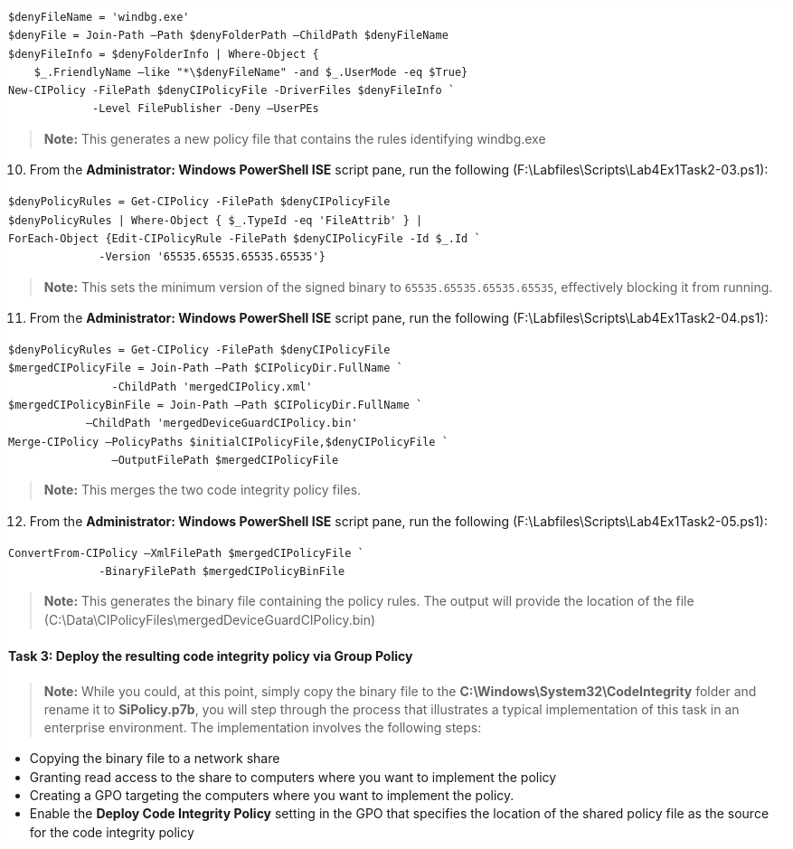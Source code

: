 ```
$denyFileName = 'windbg.exe'
$denyFile = Join-Path –Path $denyFolderPath –ChildPath $denyFileName
$denyFileInfo = $denyFolderInfo | Where-Object {
 	$_.FriendlyName –like "*\$denyFileName" -and $_.UserMode -eq $True}
New-CIPolicy -FilePath $denyCIPolicyFile -DriverFiles $denyFileInfo `
 			 -Level FilePublisher -Deny –UserPEs
```

  > **Note:**  This generates a new policy file that contains the rules identifying windbg.exe

10.   From the **Administrator: Windows PowerShell ISE** script pane, run the following (F:\\Labfiles\\Scripts\\Lab4Ex1Task2-03.ps1):

```
$denyPolicyRules = Get-CIPolicy -FilePath $denyCIPolicyFile
$denyPolicyRules | Where-Object { $_.TypeId -eq 'FileAttrib' } | 
ForEach-Object {Edit-CIPolicyRule -FilePath $denyCIPolicyFile -Id $_.Id `
   		      -Version '65535.65535.65535.65535'}
```

  > **Note:**  This sets the minimum version of the signed binary to `65535.65535.65535.65535`, effectively blocking it from running.

11.   From the **Administrator: Windows PowerShell ISE** script pane, run the following (F:\\Labfiles\\Scripts\\Lab4Ex1Task2-04.ps1):

```
$denyPolicyRules = Get-CIPolicy -FilePath $denyCIPolicyFile
$mergedCIPolicyFile = Join-Path –Path $CIPolicyDir.FullName `
 				-ChildPath 'mergedCIPolicy.xml'
$mergedCIPolicyBinFile = Join-Path –Path $CIPolicyDir.FullName `
 			–ChildPath 'mergedDeviceGuardCIPolicy.bin'
Merge-CIPolicy –PolicyPaths $initialCIPolicyFile,$denyCIPolicyFile `
 				–OutputFilePath $mergedCIPolicyFile
```

  > **Note:**  This merges the two code integrity policy files.

12.   From the **Administrator: Windows PowerShell ISE** script pane, run the following (F:\\Labfiles\\Scripts\\Lab4Ex1Task2-05.ps1):

```
ConvertFrom-CIPolicy –XmlFilePath $mergedCIPolicyFile `
 		      -BinaryFilePath $mergedCIPolicyBinFile

```

  > **Note:**  This generates the binary file containing the policy rules. The output will provide the location of the file (C:\\Data\\CIPolicyFiles\\mergedDeviceGuardCIPolicy.bin)

#### Task 3: Deploy the resulting code integrity policy via Group Policy

  > **Note:**  While you could, at this point, simply copy the binary file to the **C:\\Windows\\System32\\CodeIntegrity** folder and rename it to **SiPolicy.p7b**, you will step through the process that illustrates a typical implementation of this task in an enterprise environment. The implementation involves the following steps:
  -   Copying the binary file to a network share
  -   Granting read access to the share to computers where you want to implement the policy
  -   Creating a GPO targeting the computers where you want to implement the policy. 
  -   Enable the **Deploy Code Integrity Policy** setting in the GPO that specifies the location of the shared policy file as the source for the code integrity policy
